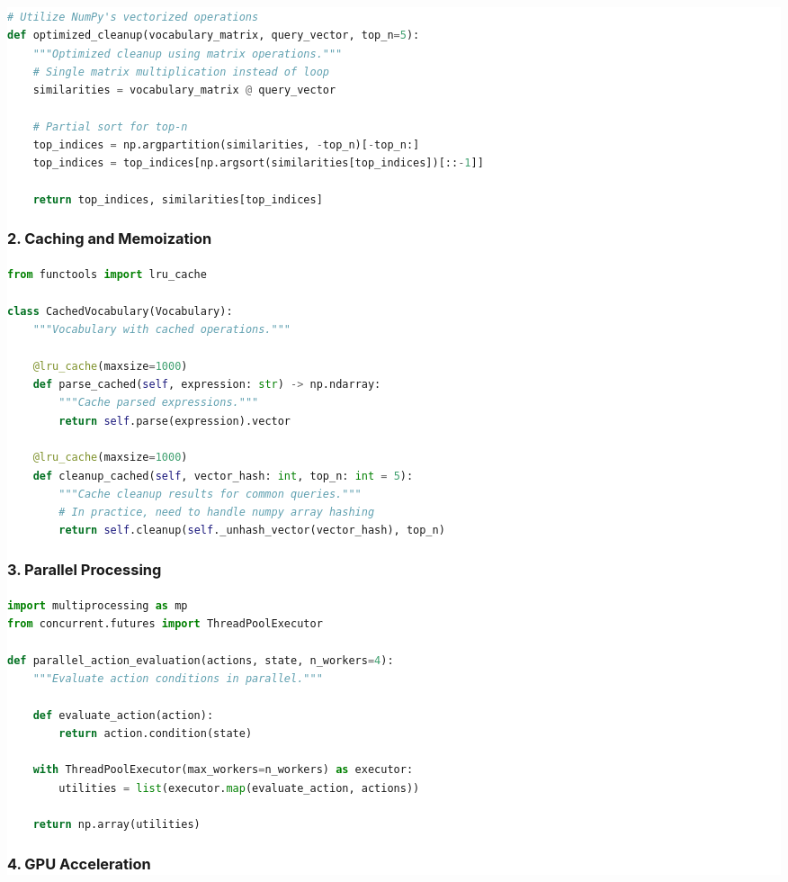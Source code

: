 ```python
# Utilize NumPy's vectorized operations
def optimized_cleanup(vocabulary_matrix, query_vector, top_n=5):
    """Optimized cleanup using matrix operations."""
    # Single matrix multiplication instead of loop
    similarities = vocabulary_matrix @ query_vector
    
    # Partial sort for top-n
    top_indices = np.argpartition(similarities, -top_n)[-top_n:]
    top_indices = top_indices[np.argsort(similarities[top_indices])[::-1]]
    
    return top_indices, similarities[top_indices]
```

### 2. Caching and Memoization

```python
from functools import lru_cache

class CachedVocabulary(Vocabulary):
    """Vocabulary with cached operations."""
    
    @lru_cache(maxsize=1000)
    def parse_cached(self, expression: str) -> np.ndarray:
        """Cache parsed expressions."""
        return self.parse(expression).vector
    
    @lru_cache(maxsize=1000)
    def cleanup_cached(self, vector_hash: int, top_n: int = 5):
        """Cache cleanup results for common queries."""
        # In practice, need to handle numpy array hashing
        return self.cleanup(self._unhash_vector(vector_hash), top_n)
```

### 3. Parallel Processing

```python
import multiprocessing as mp
from concurrent.futures import ThreadPoolExecutor

def parallel_action_evaluation(actions, state, n_workers=4):
    """Evaluate action conditions in parallel."""
    
    def evaluate_action(action):
        return action.condition(state)
    
    with ThreadPoolExecutor(max_workers=n_workers) as executor:
        utilities = list(executor.map(evaluate_action, actions))
    
    return np.array(utilities)
```

### 4. GPU Acceleration
